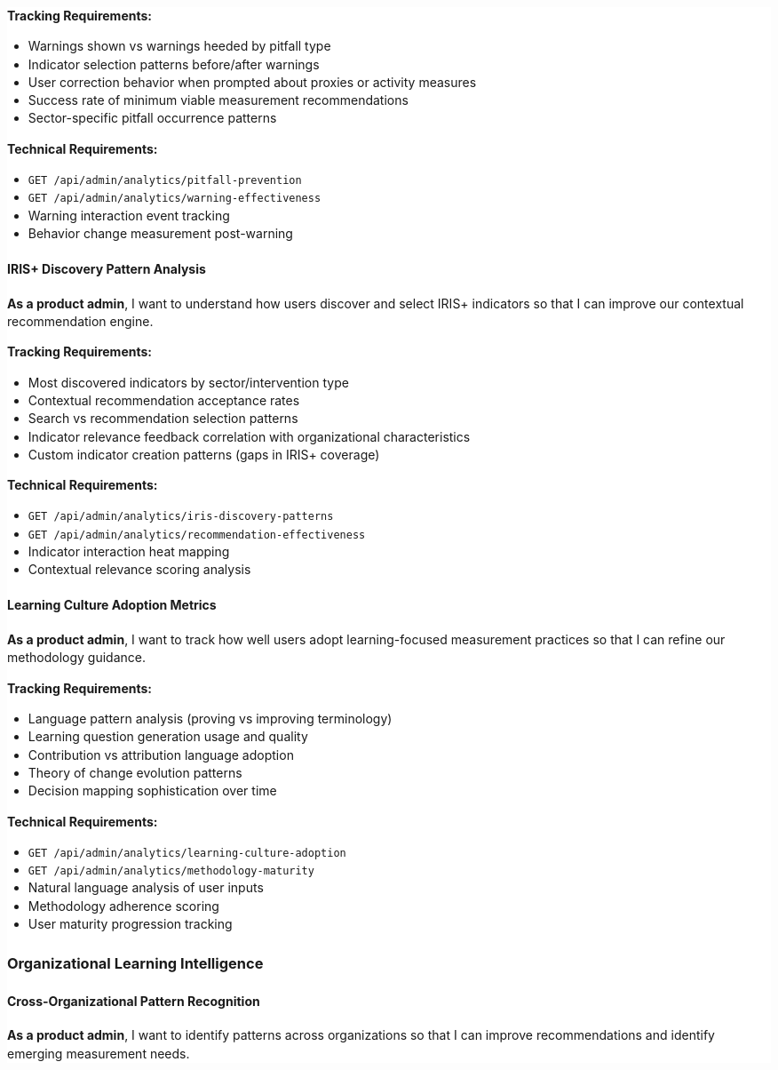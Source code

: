 **Tracking Requirements:**
- Warnings shown vs warnings heeded by pitfall type
- Indicator selection patterns before/after warnings
- User correction behavior when prompted about proxies or activity measures
- Success rate of minimum viable measurement recommendations
- Sector-specific pitfall occurrence patterns

**Technical Requirements:**
- `GET /api/admin/analytics/pitfall-prevention`
- `GET /api/admin/analytics/warning-effectiveness`
- Warning interaction event tracking
- Behavior change measurement post-warning

#### IRIS+ Discovery Pattern Analysis
**As a product admin**, I want to understand how users discover and select IRIS+ indicators so that I can improve our contextual recommendation engine.

**Tracking Requirements:**
- Most discovered indicators by sector/intervention type
- Contextual recommendation acceptance rates
- Search vs recommendation selection patterns
- Indicator relevance feedback correlation with organizational characteristics
- Custom indicator creation patterns (gaps in IRIS+ coverage)

**Technical Requirements:**
- `GET /api/admin/analytics/iris-discovery-patterns`
- `GET /api/admin/analytics/recommendation-effectiveness`
- Indicator interaction heat mapping
- Contextual relevance scoring analysis

#### Learning Culture Adoption Metrics
**As a product admin**, I want to track how well users adopt learning-focused measurement practices so that I can refine our methodology guidance.

**Tracking Requirements:**
- Language pattern analysis (proving vs improving terminology)
- Learning question generation usage and quality
- Contribution vs attribution language adoption
- Theory of change evolution patterns
- Decision mapping sophistication over time

**Technical Requirements:**
- `GET /api/admin/analytics/learning-culture-adoption`
- `GET /api/admin/analytics/methodology-maturity`
- Natural language analysis of user inputs
- Methodology adherence scoring
- User maturity progression tracking

### Organizational Learning Intelligence

#### Cross-Organizational Pattern Recognition
**As a product admin**, I want to identify patterns across organizations so that I can improve recommendations and identify emerging measurement needs.
